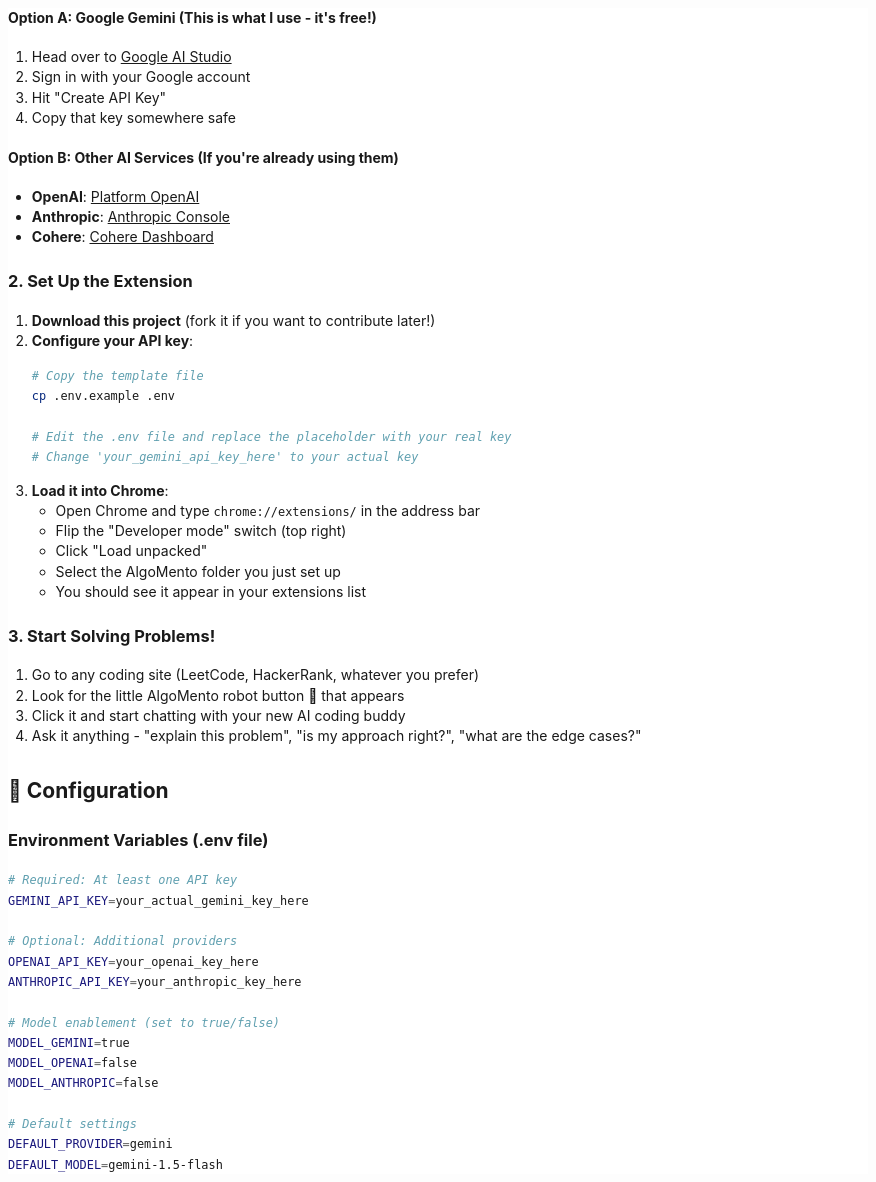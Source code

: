 #### Option A: Google Gemini (This is what I use - it's free!)
1. Head over to [Google AI Studio](https://makersuite.google.com/app/apikey)
2. Sign in with your Google account
3. Hit "Create API Key"
4. Copy that key somewhere safe

#### Option B: Other AI Services (If you're already using them)
- **OpenAI**: [Platform OpenAI](https://platform.openai.com/api-keys)
- **Anthropic**: [Anthropic Console](https://console.anthropic.com/)
- **Cohere**: [Cohere Dashboard](https://dashboard.cohere.ai/api-keys)

### 2. Set Up the Extension

1. **Download this project** (fork it if you want to contribute later!)
2. **Configure your API key**:
   ```bash
   # Copy the template file
   cp .env.example .env
   
   # Edit the .env file and replace the placeholder with your real key
   # Change 'your_gemini_api_key_here' to your actual key
   ```
3. **Load it into Chrome**:
   - Open Chrome and type `chrome://extensions/` in the address bar
   - Flip the "Developer mode" switch (top right)
   - Click "Load unpacked"
   - Select the AlgoMento folder you just set up
   - You should see it appear in your extensions list

### 3. Start Solving Problems!

1. Go to any coding site (LeetCode, HackerRank, whatever you prefer)
2. Look for the little AlgoMento robot button 🤖 that appears
3. Click it and start chatting with your new AI coding buddy
4. Ask it anything - "explain this problem", "is my approach right?", "what are the edge cases?"

## 🔧 Configuration

### Environment Variables (.env file)

```bash
# Required: At least one API key
GEMINI_API_KEY=your_actual_gemini_key_here

# Optional: Additional providers
OPENAI_API_KEY=your_openai_key_here
ANTHROPIC_API_KEY=your_anthropic_key_here

# Model enablement (set to true/false)
MODEL_GEMINI=true
MODEL_OPENAI=false
MODEL_ANTHROPIC=false

# Default settings
DEFAULT_PROVIDER=gemini
DEFAULT_MODEL=gemini-1.5-flash
```

